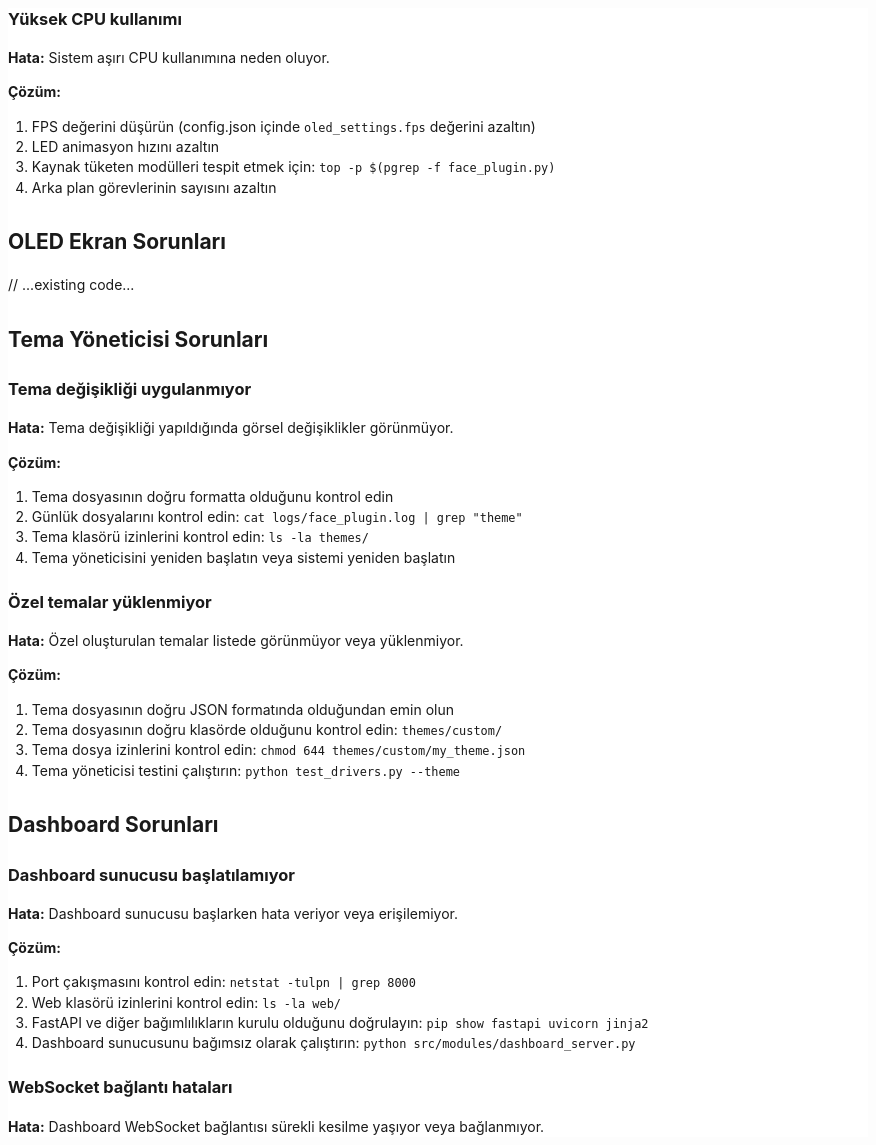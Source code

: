 ### Yüksek CPU kullanımı

**Hata:** Sistem aşırı CPU kullanımına neden oluyor.

**Çözüm:**
1. FPS değerini düşürün (config.json içinde `oled_settings.fps` değerini azaltın)
2. LED animasyon hızını azaltın
3. Kaynak tüketen modülleri tespit etmek için: `top -p $(pgrep -f face_plugin.py)`
4. Arka plan görevlerinin sayısını azaltın

## OLED Ekran Sorunları

// ...existing code...

## Tema Yöneticisi Sorunları

### Tema değişikliği uygulanmıyor

**Hata:** Tema değişikliği yapıldığında görsel değişiklikler görünmüyor.

**Çözüm:**
1. Tema dosyasının doğru formatta olduğunu kontrol edin
2. Günlük dosyalarını kontrol edin: `cat logs/face_plugin.log | grep "theme"`
3. Tema klasörü izinlerini kontrol edin: `ls -la themes/`
4. Tema yöneticisini yeniden başlatın veya sistemi yeniden başlatın

### Özel temalar yüklenmiyor

**Hata:** Özel oluşturulan temalar listede görünmüyor veya yüklenmiyor.

**Çözüm:**
1. Tema dosyasının doğru JSON formatında olduğundan emin olun
2. Tema dosyasının doğru klasörde olduğunu kontrol edin: `themes/custom/`
3. Tema dosya izinlerini kontrol edin: `chmod 644 themes/custom/my_theme.json`
4. Tema yöneticisi testini çalıştırın: `python test_drivers.py --theme`

## Dashboard Sorunları

### Dashboard sunucusu başlatılamıyor

**Hata:** Dashboard sunucusu başlarken hata veriyor veya erişilemiyor.

**Çözüm:**
1. Port çakışmasını kontrol edin: `netstat -tulpn | grep 8000`
2. Web klasörü izinlerini kontrol edin: `ls -la web/`
3. FastAPI ve diğer bağımlılıkların kurulu olduğunu doğrulayın: `pip show fastapi uvicorn jinja2`
4. Dashboard sunucusunu bağımsız olarak çalıştırın: `python src/modules/dashboard_server.py`

### WebSocket bağlantı hataları

**Hata:** Dashboard WebSocket bağlantısı sürekli kesilme yaşıyor veya bağlanmıyor.
